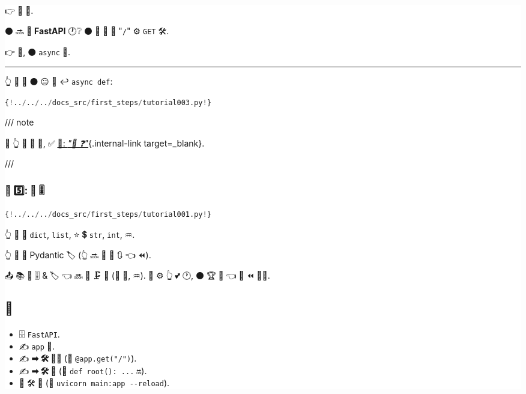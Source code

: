 👉 🐍 🔢.

⚫️ 🔜 🤙 **FastAPI** 🕐❔ ⚫️ 📨 📨 📛 "`/`" ⚙️ `GET` 🛠️.

👉 💼, ⚫️ `async` 🔢.

---

👆 💪 🔬 ⚫️ 😐 🔢 ↩️ `async def`:

```Python hl_lines="7"
{!../../../docs_src/first_steps/tutorial003.py!}
```

/// note

🚥 👆 🚫 💭 🔺, ✅ [🔁: *"🏃 ❓"*](../async.md#_2){.internal-link target=_blank}.

///

### 🔁 5️⃣: 📨 🎚

```Python hl_lines="8"
{!../../../docs_src/first_steps/tutorial001.py!}
```

👆 💪 📨 `dict`, `list`, ⭐ 💲 `str`, `int`, ♒️.

👆 💪 📨 Pydantic 🏷 (👆 🔜 👀 🌅 🔃 👈 ⏪).

📤 📚 🎏 🎚 &amp; 🏷 👈 🔜 🔁 🗜 🎻 (🔌 🐜, ♒️). 🔄 ⚙️ 👆 💕 🕐, ⚫️ 🏆 🎲 👈 👫 ⏪ 🐕‍🦺.

## 🌃

* 🗄 `FastAPI`.
* ✍ `app` 👐.
* ✍ **➡ 🛠️ 👨‍🎨** (💖 `@app.get("/")`).
* ✍ **➡ 🛠️ 🔢** (💖 `def root(): ...` 🔛).
* 🏃 🛠️ 💽 (💖 `uvicorn main:app --reload`).
